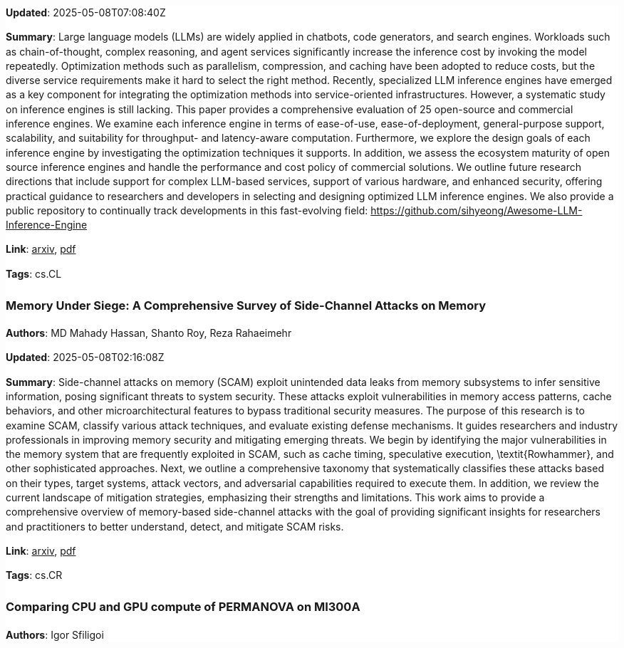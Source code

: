 **Updated**: 2025-05-08T07:08:40Z

**Summary**: Large language models (LLMs) are widely applied in chatbots, code generators, and search engines. Workloads such as chain-of-thought, complex reasoning, and agent services significantly increase the inference cost by invoking the model repeatedly. Optimization methods such as parallelism, compression, and caching have been adopted to reduce costs, but the diverse service requirements make it hard to select the right method. Recently, specialized LLM inference engines have emerged as a key component for integrating the optimization methods into service-oriented infrastructures. However, a systematic study on inference engines is still lacking. This paper provides a comprehensive evaluation of 25 open-source and commercial inference engines. We examine each inference engine in terms of ease-of-use, ease-of-deployment, general-purpose support, scalability, and suitability for throughput- and latency-aware computation. Furthermore, we explore the design goals of each inference engine by investigating the optimization techniques it supports. In addition, we assess the ecosystem maturity of open source inference engines and handle the performance and cost policy of commercial solutions. We outline future research directions that include support for complex LLM-based services, support of various hardware, and enhanced security, offering practical guidance to researchers and developers in selecting and designing optimized LLM inference engines. We also provide a public repository to continually track developments in this fast-evolving field: https://github.com/sihyeong/Awesome-LLM-Inference-Engine

**Link**: [arxiv](http://arxiv.org/abs/2505.01658v2),  [pdf](http://arxiv.org/pdf/2505.01658v2)

**Tags**: cs.CL 



### Memory Under Siege: A Comprehensive Survey of Side-Channel Attacks on   Memory
**Authors**: MD Mahady Hassan, Shanto Roy, Reza Rahaeimehr

**Updated**: 2025-05-08T02:16:08Z

**Summary**: Side-channel attacks on memory (SCAM) exploit unintended data leaks from memory subsystems to infer sensitive information, posing significant threats to system security. These attacks exploit vulnerabilities in memory access patterns, cache behaviors, and other microarchitectural features to bypass traditional security measures. The purpose of this research is to examine SCAM, classify various attack techniques, and evaluate existing defense mechanisms. It guides researchers and industry professionals in improving memory security and mitigating emerging threats. We begin by identifying the major vulnerabilities in the memory system that are frequently exploited in SCAM, such as cache timing, speculative execution, \textit{Rowhammer}, and other sophisticated approaches. Next, we outline a comprehensive taxonomy that systematically classifies these attacks based on their types, target systems, attack vectors, and adversarial capabilities required to execute them. In addition, we review the current landscape of mitigation strategies, emphasizing their strengths and limitations. This work aims to provide a comprehensive overview of memory-based side-channel attacks with the goal of providing significant insights for researchers and practitioners to better understand, detect, and mitigate SCAM risks.

**Link**: [arxiv](http://arxiv.org/abs/2505.04896v1),  [pdf](http://arxiv.org/pdf/2505.04896v1)

**Tags**: cs.CR 



### Comparing CPU and GPU compute of PERMANOVA on MI300A
**Authors**: Igor Sfiligoi
